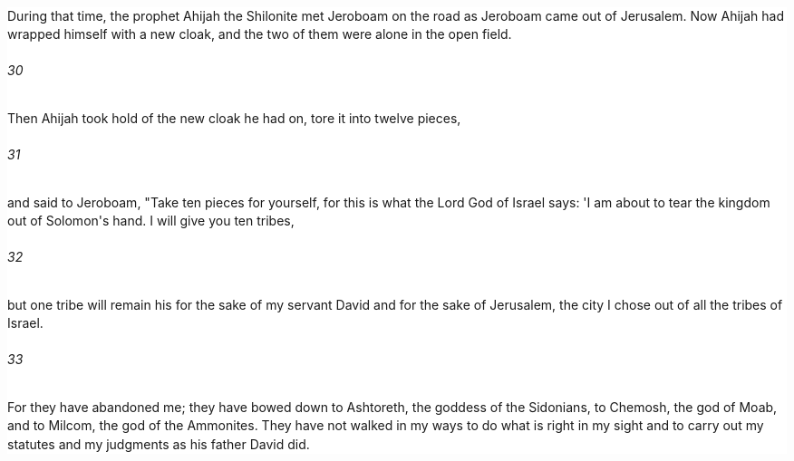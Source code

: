 


During that time, the prophet Ahijah the Shilonite met Jeroboam on the road as Jeroboam came out of Jerusalem. Now Ahijah had wrapped himself with a new cloak, and the two of them were alone in the open field. 









###### 30 




Then Ahijah took hold of the new cloak he had on, tore it into twelve pieces, 









###### 31 




and said to Jeroboam, "Take ten pieces for yourself, for this is what the Lord God of Israel says: 'I am about to tear the kingdom out of Solomon's hand. I will give you ten tribes, 









###### 32 




but one tribe will remain his for the sake of my servant David and for the sake of Jerusalem, the city I chose out of all the tribes of Israel. 









###### 33 




For they have abandoned me; they have bowed down to Ashtoreth, the goddess of the Sidonians, to Chemosh, the god of Moab, and to Milcom, the god of the Ammonites. They have not walked in my ways to do what is right in my sight and to carry out my statutes and my judgments as his father David did. 









